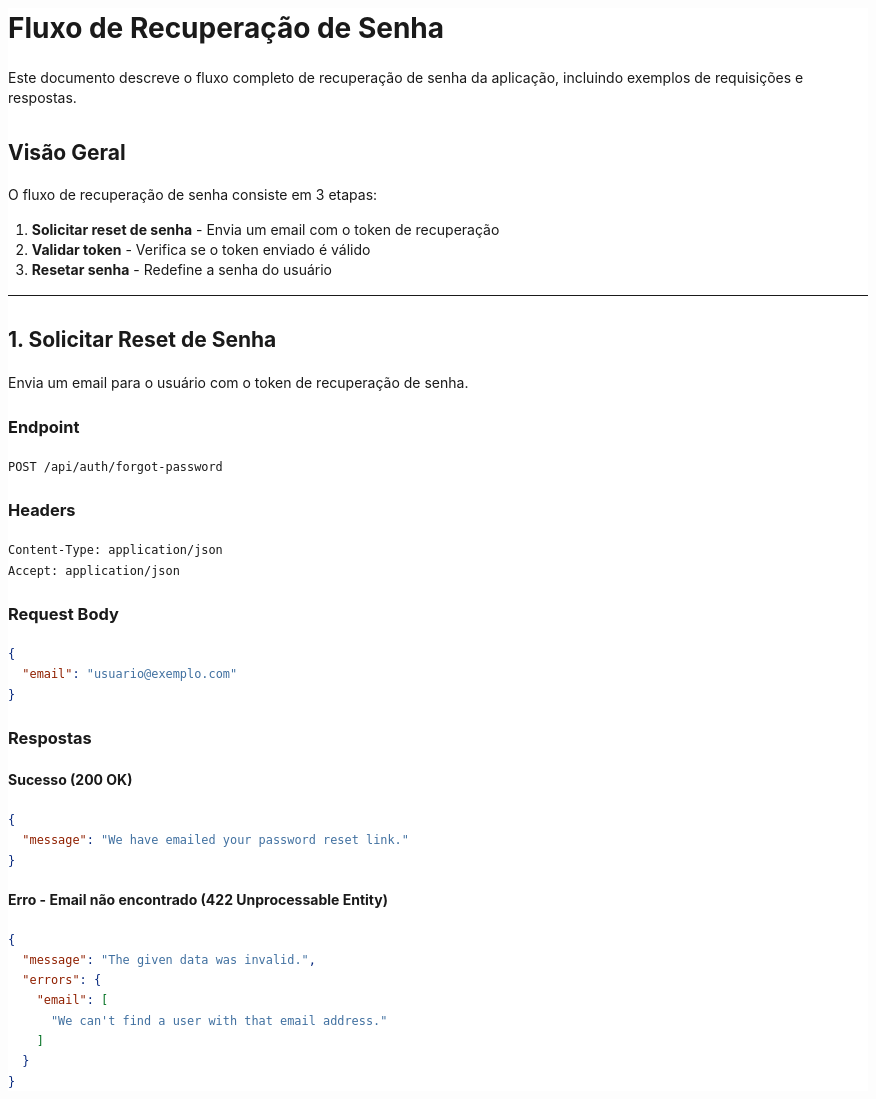 # Fluxo de Recuperação de Senha

Este documento descreve o fluxo completo de recuperação de senha da aplicação, incluindo exemplos de requisições e respostas.

## Visão Geral

O fluxo de recuperação de senha consiste em 3 etapas:

1. **Solicitar reset de senha** - Envia um email com o token de recuperação
2. **Validar token** - Verifica se o token enviado é válido
3. **Resetar senha** - Redefine a senha do usuário

---

## 1. Solicitar Reset de Senha

Envia um email para o usuário com o token de recuperação de senha.

### Endpoint
```
POST /api/auth/forgot-password
```

### Headers
```
Content-Type: application/json
Accept: application/json
```

### Request Body
```json
{
  "email": "usuario@exemplo.com"
}
```

### Respostas

#### Sucesso (200 OK)
```json
{
  "message": "We have emailed your password reset link."
}
```

#### Erro - Email não encontrado (422 Unprocessable Entity)
```json
{
  "message": "The given data was invalid.",
  "errors": {
    "email": [
      "We can't find a user with that email address."
    ]
  }
}
```
